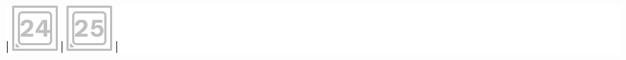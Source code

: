 | <img src="./icons/cpu/cores/CPU24.svg" title="CPU24.svg" alt="CPU24.svg" width="64"/> | <img src="./icons/cpu/cores/CPU25.svg" title="CPU25.svg" alt="CPU25.svg" width="64"/> |
